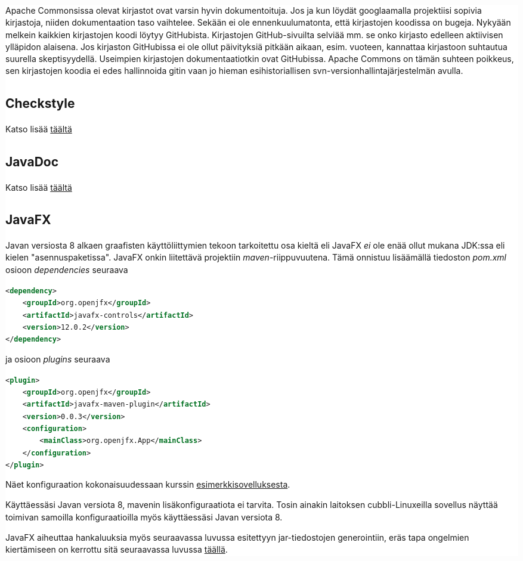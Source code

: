 Apache Commonsissa olevat kirjastot ovat varsin hyvin dokumentoituja. Jos ja kun löydät googlaamalla projektiisi sopivia kirjastoja, niiden dokumentaation taso vaihtelee. Sekään ei ole ennenkuulumatonta, että kirjastojen koodissa on bugeja. Nykyään melkein kaikkien kirjastojen koodi löytyy GitHubista. Kirjastojen GitHub-sivuilta selviää mm. se onko kirjasto edelleen aktiivisen ylläpidon alaisena. Jos kirjaston GitHubissa ei ole ollut päivityksiä pitkään aikaan, esim. vuoteen, kannattaa kirjastoon suhtautua suurella skeptisyydellä. Useimpien kirjastojen dokumentaatiotkin ovat GitHubissa. Apache Commons on tämän suhteen poikkeus, sen kirjastojen koodia ei edes hallinnoida gitin vaan jo hieman esihistoriallisen svn-versionhallintajärjestelmän avulla.

## Checkstyle

Katso lisää [täältä](https://github.com/ohjelmistotekniikka-hy/syksy-2020/blob/main/web/checkstyle.md)

## JavaDoc

Katso lisää [täältä](https://github.com/ohjelmistotekniikka-hy/syksy-2020/blob/main/web/javadoc.md)

## JavaFX

Javan versiosta 8 alkaen graafisten käyttöliittymien tekoon tarkoitettu osa kieltä eli JavaFX _ei_ ole enää ollut mukana JDK:ssa eli kielen "asennuspaketissa". JavaFX onkin liitettävä projektiin _maven_-riippuvuutena. Tämä onnistuu lisäämällä tiedoston _pom.xml_ osioon _dependencies_ seuraava

```xml
<dependency>
    <groupId>org.openjfx</groupId>
    <artifactId>javafx-controls</artifactId>
    <version>12.0.2</version>
</dependency>
```

ja osioon _plugins_ seuraava

```xml
<plugin>
    <groupId>org.openjfx</groupId>
    <artifactId>javafx-maven-plugin</artifactId>
    <version>0.0.3</version>
    <configuration>
        <mainClass>org.openjfx.App</mainClass>
    </configuration>
</plugin>
```

Näet konfiguraation kokonaisuudessaan kurssin [esimerkkisovelluksesta](https://github.com/mluukkai/OtmTodoApp).

Käyttäessäsi Javan versiota 8, mavenin lisäkonfiguraatiota ei tarvita. Tosin ainakin laitoksen cubbli-Linuxeilla sovellus näyttää toimivan samoilla konfiguraatioilla myös käyttäessäsi Javan versiota 8.

JavaFX aiheuttaa hankaluuksia myös seuraavassa luvussa esitettyyn jar-tiedostojen generointiin, eräs tapa ongelmien kiertämiseen on kerrottu sitä seuraavassa luvussa [täällä](https://github.com/ohjelmistotekniikka-hy/syksy-2020/blob/main/web/maven.md#javafx-ja-jar).
